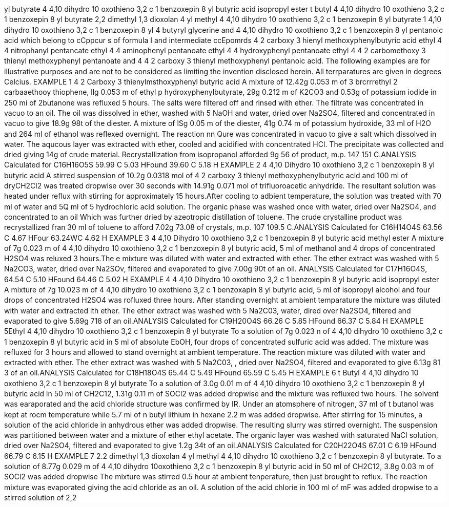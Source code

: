 yl butyrate 4 4,10 dihydro 10 oxothieno 3,2 c 1 benzoxepin 8 yl butyric acid isopropyl ester t butyl 4 4,10 dihydro 10 oxothieno 3,2 c 1 benzoxepin 8 yl butyrate 2,2 dimethyl 1,3 dioxolan 4 yl methyl 4 4,10 dihydro 10 oxothieno 3,2 c 1 benzoxepin 8 yl butyrate 1 4,10 dihydro 10 oxothieno 3,2 c 1 benzoxepin 8 yl 4 butyryl glycerine and 4 4,10 dihydro 10 oxothieno 3,2 c 1 benzoxepin 8 yl pentanoic acid which belong to cCppcur s of formula I and intermediate ccEpomrds 4 2 carboxy 3 hienyl methoxyphenylbutyric acid ethyl 4 4 nitrophanyl pentancate ethyl 4 4 aminophenyl pentanoate ethyl 4 4 hydroxyphenyl pentanoate ethyl 4 4 2 carbomethoxy 3 thienyl methoxyphenyl pentanoate and 4 4 2 carboxy 3 thienyl methoxyphenyl pentanoic acid. The following examples are for illustrative purposes and are not to be considered as limiting the invention disclosed herein. All terrparatures are given in degrees Celcius. EXAMPLE 1 4 2 Carboxy 3 thienylmsthoxyphenyl butyric acid A mixture of 12.42g 0.053 m of 3 brcrrrethyl 2 carbaaethooy thiophene, llg 0.053 m of ethyl p hydroxyphenylbutyrate, 29g 0.212 m of K2CO3 and 0.53g of potassium iodide in 250 mi of 2butanone was refluxed 5 hours. The salts were filtered off and rinsed with ether. The filtrate was concentrated in vacuo to an oil. The oil was dissolved in ether, washed with 5 NaOH and water, dried over Na2SO4, filtered and concentrated in vacuo to give 18.9g 98t of the diester. A mixture of lSg 0.05 m of the diester, 41g 0.74 m of potassium hydroxide, 33 ml of H2O and 264 ml of ethanol was reflexed overnight. The reaction nn Qure was concentrated in vacuo to give a salt which dissolved in water. The aqucous layer was extracted with ether, cooled and acidified with concentrated HCl. The precipitate was collected and dried giving 14g of crude material. Recrystallization from isopropanol afforded 9g 56 of product, m.p. 147 151 C.ANALYSIS Calculated for C16H16O5S 59.99 C 5.03 HFound 39.60 C 5.18 H EXAMPLE 2 4 4,10 Dihydro 10 oxothieno 3,2 c 1 benzoxepin 8 yl butyric acid A stirred suspension of 10.2g 0.0318 mol of 4 2 carboxy 3 thienyl methoxyphenylbutyric acid and 100 ml of dryCH2Cl2 was treated dropwise over 30 seconds with 14.91g 0.071 mol of trifluoroacetic anhydride. The resultant solution was heated under reflux with stirring for approximately 15 hours.After cooling to adbient temperature, the solution was treated with 70 ml of water and 5Q ml of 5 hydrochloric acid solution. The organic phase was washed once with water, dried over Na2SO4, and concentrated to an oil Which was further dried by azeotropic distillation of toluene. The crude crystalline product was recrystallized fran 30 ml of toluene to afford 7.02g 73.08 of crystals, m.p. 107 109.5 C.ANALYSIS Calculated for C16H14O4S 63.56 C 4.67 HFour 63.24WC 4.62 H EXAMPLE 3 4 4,10 Dihydro 10 oxothieno 3,2 c 1 benzoxepin 8 yl butyric acid methyl ester A mixture of 7g 0.023 m of 4 4,10 dihydro 10 oxothieno 3,2 c 1 benzoxepin 8 yl butyric acid, 5 ml of methanol and 4 drops of concentrated H2SO4 was reluxed 3 hours.The e mixture was diluted with water and extracted with ether. The ether extract was washed with 5 Na2CO3, water, dried over Na2SOv, filtered and evaporated to give 7.00g 90t of an oil. ANALYSIS Calculated for C17H16O4S, 64.54 C 5.10 HFound 64.46 C 5.02 H EXAMPLE 4 4 4,10 Dihydro 10 oxothieno 3,2 c 1 benzoxepin 8 yl butyric acid isopropyl ester A mixture of 7g 10.023 m of 4 4,10 dihydro 10 oxothieno 3,2 c 1 benzoxapin 8 yl butyric acid, 5 ml of isopropyl alcohol and four drops of concentrated H2SO4 was rofluxed three hours. After standing overnight at ambient temparature the mixture was diluted with water and extracted ith ether. The ether extract was washed with 5 Na2C03, water, dired over Na2SO4, filtered and evaporated to give 5.69g 718 of an oil.ANALYSIS Calculated for C19H20O4S 66.26 C 5.85 HFound 66.37 C 5.84 H EXAMPLE 5Ethyl 4 4,10 dihydro 10 oxothieno 3,2 c 1 benzoxepin 8 yl butyrate To a solution of 7g 0.023 n of 4 4,10 dihydro 10 oxothieno 3,2 c 1 benzoxepin 8 yl butyric acid in 5 ml of absolute EbOH, four drops of concentrated sulfuric acid was added. The mixture was refluxed for 3 hours and allowed to stand overnight at ambient temperature. The reaction mixture was diluted with water and extracted with ether. The ether extract was washed with 5 Na2C03, , dried over Na2SO4, filtered and evaporated to give 6.13g 81 3 of an oil.ANALYSIS Calculated for C18H18O4S 65.44 C 5.49 HFound 65.59 C 5.45 H EXAMPLE 6 t Butyl 4 4,10 dihydro 10 oxothieno 3,2 c 1 benzoxepin 8 yl butyrate To a solution of 3.0g 0.01 m of 4 4,10 dihydro 10 oxothieno 3,2 c 1 benzoxepin 8 yl butyric acid in 50 ml of CH2C12, 1.31g 0.11 m of SOCl2 was added dropwise and the mixture was refluxed two hours. The solvent was earaporated and the acid chloride structure was confirmed by IR. Under an atomsphere of nitrogen, 37 ml of t butanol was kept at rocm temperature while 5.7 ml of n butyl lithium in hexane 2.2 m was added dropwise. After stirring for 15 minutes, a solution of the acid chloride in anhydrous ether was added dropwise. The resulting slurry was stirred overnight. The suspension was partitioned between water and a mixture of ether ethyl acetate. The organic layer was washed with saturated NaCl solution, dried over Na2SO4, filtered and evaporated to give 1.2g 34t of an oil.ANALYSIS Calculated for C20H22O4S 67.01 C 6.19 HFound 66.79 C 6.15 H EXAMPLE 7 2.2 dimethyl 1,3 dioxolan 4 yl methyl 4 4,10 dihydro 10 oxothieno 3,2 c 1 benzoxepin 8 yl butyrate. To a solution of 8.77g 0.029 m of 4 4,10 dihydro 10oxothieno 3,2 c 1 benzoxepin 8 yl butyric acid in 50 ml of CH2C12, 3.8g 0.03 m of SOCl2 was added dropwise The mixture was stirred 0.5 hour at ambient tenperature, then just brought to reflux. The reaction mixture was evaporated giving the acid chloride as an oil. A solution of the acid chlorie in 100 ml of mF was added dropwise to a stirred solution of 2,2